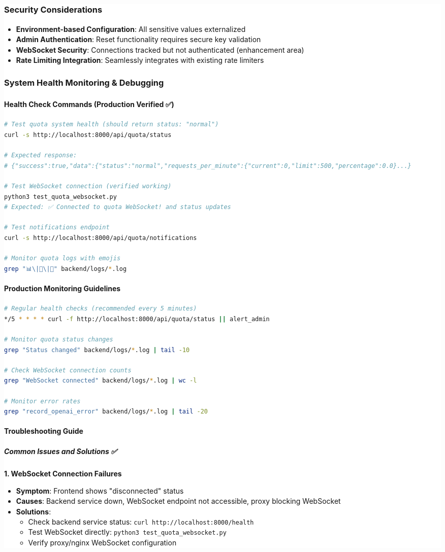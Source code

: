 ### Security Considerations
- **Environment-based Configuration**: All sensitive values externalized
- **Admin Authentication**: Reset functionality requires secure key validation
- **WebSocket Security**: Connections tracked but not authenticated (enhancement area)
- **Rate Limiting Integration**: Seamlessly integrates with existing rate limiters

### System Health Monitoring & Debugging

#### Health Check Commands (Production Verified ✅)
```bash
# Test quota system health (should return status: "normal")
curl -s http://localhost:8000/api/quota/status

# Expected response:
# {"success":true,"data":{"status":"normal","requests_per_minute":{"current":0,"limit":500,"percentage":0.0}...}

# Test WebSocket connection (verified working)
python3 test_quota_websocket.py
# Expected: ✅ Connected to quota WebSocket! and status updates

# Test notifications endpoint
curl -s http://localhost:8000/api/quota/notifications

# Monitor quota logs with emojis
grep "📊\|🔌\|🚨" backend/logs/*.log
```

#### Production Monitoring Guidelines
```bash
# Regular health checks (recommended every 5 minutes)
*/5 * * * * curl -f http://localhost:8000/api/quota/status || alert_admin

# Monitor quota status changes
grep "Status changed" backend/logs/*.log | tail -10

# Check WebSocket connection counts
grep "WebSocket connected" backend/logs/*.log | wc -l

# Monitor error rates
grep "record_openai_error" backend/logs/*.log | tail -20
```

#### Troubleshooting Guide

##### Common Issues and Solutions ✅

**1. WebSocket Connection Failures**
- **Symptom**: Frontend shows "disconnected" status
- **Causes**: Backend service down, WebSocket endpoint not accessible, proxy blocking WebSocket
- **Solutions**: 
  - Check backend service status: `curl http://localhost:8000/health`
  - Test WebSocket directly: `python3 test_quota_websocket.py`
  - Verify proxy/nginx WebSocket configuration
